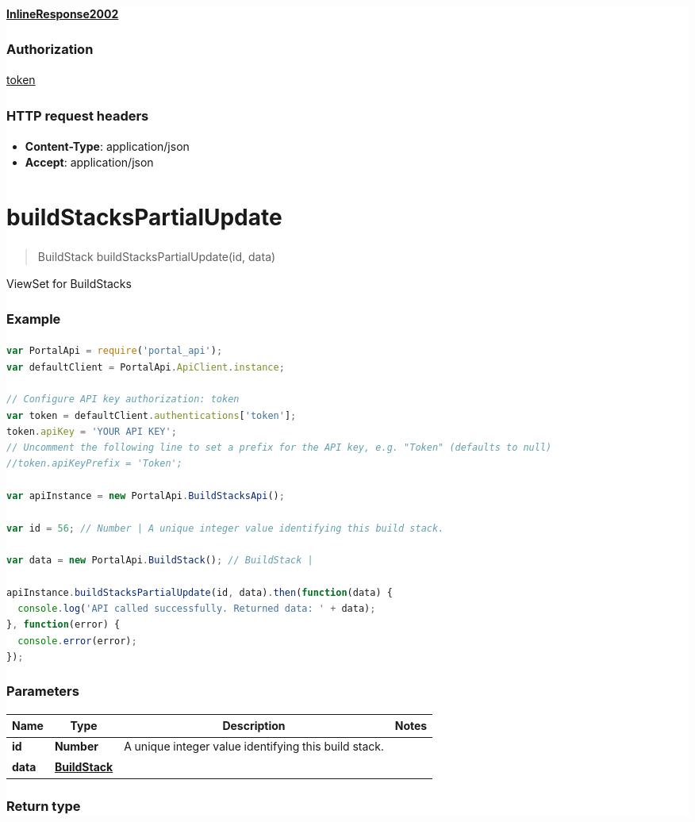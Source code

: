 [**InlineResponse2002**](InlineResponse2002.md)

### Authorization

[token](../README.md#token)

### HTTP request headers

 - **Content-Type**: application/json
 - **Accept**: application/json

<a name="buildStacksPartialUpdate"></a>
# **buildStacksPartialUpdate**
> BuildStack buildStacksPartialUpdate(id, data)



ViewSet for BuildStacks

### Example
```javascript
var PortalApi = require('portal_api');
var defaultClient = PortalApi.ApiClient.instance;

// Configure API key authorization: token
var token = defaultClient.authentications['token'];
token.apiKey = 'YOUR API KEY';
// Uncomment the following line to set a prefix for the API key, e.g. "Token" (defaults to null)
//token.apiKeyPrefix = 'Token';

var apiInstance = new PortalApi.BuildStacksApi();

var id = 56; // Number | A unique integer value identifying this build stack.

var data = new PortalApi.BuildStack(); // BuildStack | 

apiInstance.buildStacksPartialUpdate(id, data).then(function(data) {
  console.log('API called successfully. Returned data: ' + data);
}, function(error) {
  console.error(error);
});

```

### Parameters

Name | Type | Description  | Notes
------------- | ------------- | ------------- | -------------
 **id** | **Number**| A unique integer value identifying this build stack. | 
 **data** | [**BuildStack**](BuildStack.md)|  | 

### Return type
